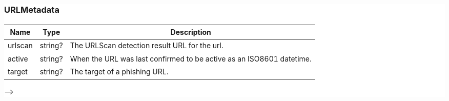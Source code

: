 
### URLMetadata

| Name    | Type    | Description                                                          |
|---------|---------|----------------------------------------------------------------------|
| urlscan | string? | The URLScan detection result URL for the url.                        |
| active  | string? | When the URL was last confirmed to be active as an ISO8601 datetime. |
| target  | string? | The target of a phishing URL.                                        |
-->
